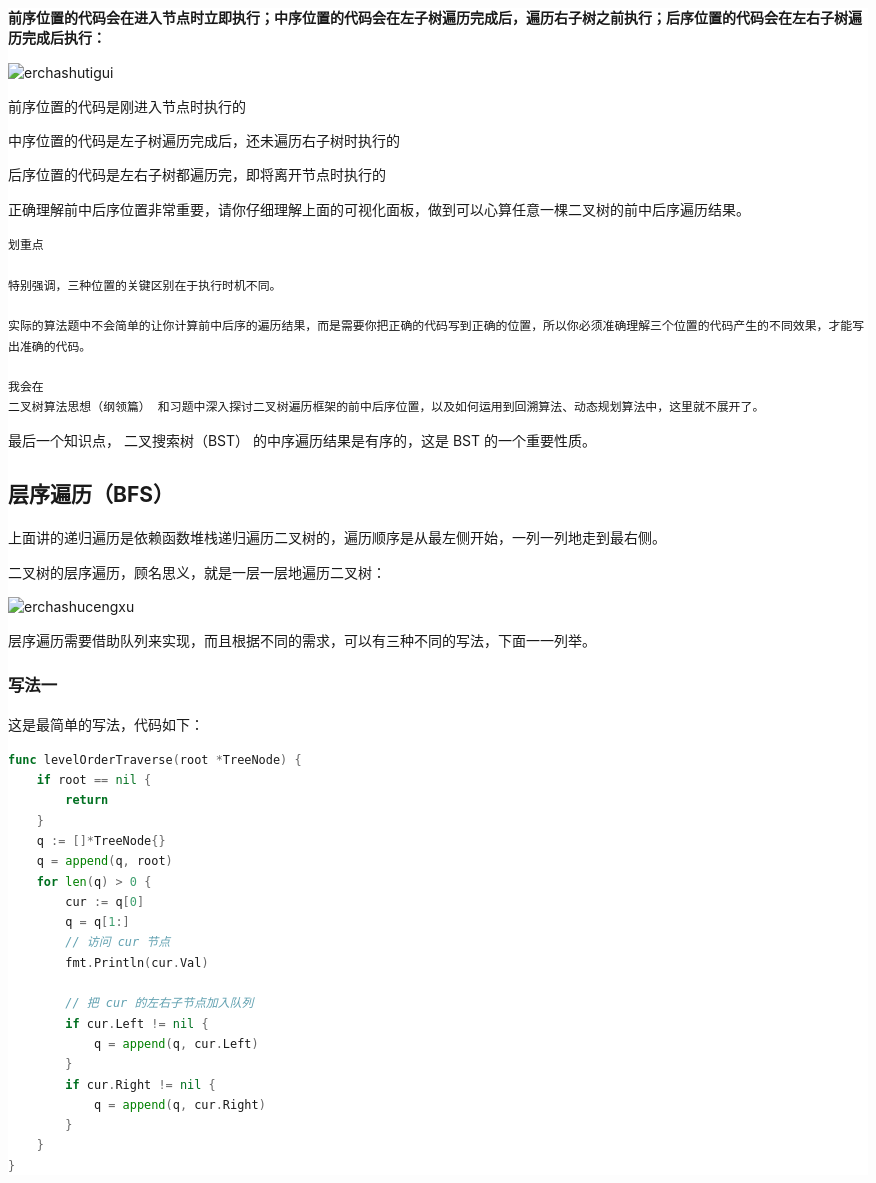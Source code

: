 **前序位置的代码会在进入节点时立即执行；中序位置的代码会在左子树遍历完成后，遍历右子树之前执行；后序位置的代码会在左右子树遍历完成后执行：**

![erchashutigui](/images/algorithm/erchashutigui.jpeg)

前序位置的代码是刚进入节点时执行的

中序位置的代码是左子树遍历完成后，还未遍历右子树时执行的

后序位置的代码是左右子树都遍历完，即将离开节点时执行的

正确理解前中后序位置非常重要，请你仔细理解上面的可视化面板，做到可以心算任意一棵二叉树的前中后序遍历结果。

```md
划重点

特别强调，三种位置的关键区别在于执行时机不同。

实际的算法题中不会简单的让你计算前中后序的遍历结果，而是需要你把正确的代码写到正确的位置，所以你必须准确理解三个位置的代码产生的不同效果，才能写出准确的代码。

我会在
二叉树算法思想（纲领篇） 和习题中深入探讨二叉树遍历框架的前中后序位置，以及如何运用到回溯算法、动态规划算法中，这里就不展开了。
```

最后一个知识点，
二叉搜索树（BST） 的中序遍历结果是有序的，这是 BST 的一个重要性质。

## 层序遍历（BFS）

上面讲的递归遍历是依赖函数堆栈递归遍历二叉树的，遍历顺序是从最左侧开始，一列一列地走到最右侧。

二叉树的层序遍历，顾名思义，就是一层一层地遍历二叉树：

![erchashucengxu](/images/algorithm/erchashucengxu.jpeg)

层序遍历需要借助队列来实现，而且根据不同的需求，可以有三种不同的写法，下面一一列举。

### 写法一

这是最简单的写法，代码如下：

```go
func levelOrderTraverse(root *TreeNode) {
    if root == nil {
        return
    }
    q := []*TreeNode{}
    q = append(q, root)
    for len(q) > 0 {
        cur := q[0]
        q = q[1:]
        // 访问 cur 节点
        fmt.Println(cur.Val)

        // 把 cur 的左右子节点加入队列
        if cur.Left != nil {
            q = append(q, cur.Left)
        }
        if cur.Right != nil {
            q = append(q, cur.Right)
        }
    }
}
```
